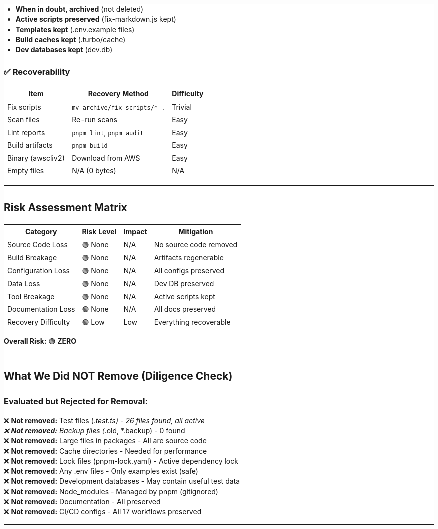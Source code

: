 - **When in doubt, archived** (not deleted)
- **Active scripts preserved** (fix-markdown.js kept)
- **Templates kept** (.env.example files)
- **Build caches kept** (.turbo/cache)
- **Dev databases kept** (dev.db)

### ✅ Recoverability

| Item              | Recovery Method              | Difficulty |
| ----------------- | ---------------------------- | ---------- |
| Fix scripts       | `mv archive/fix-scripts/* .` | Trivial    |
| Scan files        | Re-run scans                 | Easy       |
| Lint reports      | `pnpm lint`, `pnpm audit`    | Easy       |
| Build artifacts   | `pnpm build`                 | Easy       |
| Binary (awscliv2) | Download from AWS            | Easy       |
| Empty files       | N/A (0 bytes)                | N/A        |

---

## Risk Assessment Matrix

| Category            | Risk Level | Impact | Mitigation             |
| ------------------- | ---------- | ------ | ---------------------- |
| Source Code Loss    | 🟢 None    | N/A    | No source code removed |
| Build Breakage      | 🟢 None    | N/A    | Artifacts regenerable  |
| Configuration Loss  | 🟢 None    | N/A    | All configs preserved  |
| Data Loss           | 🟢 None    | N/A    | Dev DB preserved       |
| Tool Breakage       | 🟢 None    | N/A    | Active scripts kept    |
| Documentation Loss  | 🟢 None    | N/A    | All docs preserved     |
| Recovery Difficulty | 🟢 Low     | Low    | Everything recoverable |

**Overall Risk:** 🟢 **ZERO**

---

## What We Did NOT Remove (Diligence Check)

### Evaluated but Rejected for Removal:

❌ **Not removed:** Test files (_.test.ts) - 26 files found, all active  
❌ **Not removed:** Backup files (_.old, \*.backup) - 0 found  
❌ **Not removed:** Large files in packages - All are source code  
❌ **Not removed:** Cache directories - Needed for performance  
❌ **Not removed:** Lock files (pnpm-lock.yaml) - Active dependency lock  
❌ **Not removed:** Any .env files - Only examples exist (safe)  
❌ **Not removed:** Development databases - May contain useful test data  
❌ **Not removed:** Node_modules - Managed by pnpm (gitignored)  
❌ **Not removed:** Documentation - All preserved  
❌ **Not removed:** CI/CD configs - All 17 workflows preserved

---